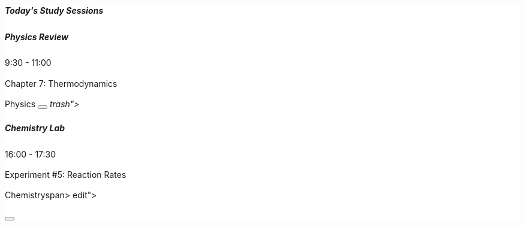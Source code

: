 </table> </div>

<h5 class="mb-3">Today's Study Sessions</h5> <div class="row">
<div class="col-md-6 mb-3"> <div class="card">
<div class="card-body">
<div class="d-flex justify-content-between">
<h5 class="card-title">Physics Review</h5>
<span class="badge bg-primary">9:30 - 11:00</span> </div>
<p class="card-text">Chapter 7: Thermodynamics</p>
<div class="d-flex justify-content-between align-items-center">
<span class="text-muted"><i class="fas fa-book me-1"></i> Physics</
<div>
<button class="btn btn-sm btn-outline-primary me-1"><i class="fas fa-
<button class="btn btn-sm btn-outline-danger"><i class="fas fa-
span>
edit"></i></button>
trash"></i></button> </div>
</div> </div>
</div> </div>
<div class="col-md-6 mb-3"> <div class="card">
<div class="card-body">
<div class="d-flex justify-content-between">
<h5 class="card-title">Chemistry Lab</h5>
<span class="badge bg-success">16:00 - 17:30</span> </div>
<p class="card-text">Experiment #5: Reaction Rates</p>
<div class="d-flex justify-content-between align-items-center">
<span class="text-muted"><i class="fas fa-book me-1"></i> Chemistry</

span>
edit"></i></button>
<div>
<button class="btn btn-sm btn-outline-primary me-1"><i class="fas fa-
<button class="btn btn-sm btn-outline-danger"><i class="fas fa-
trash"></i></button> </div>
</div> </div>
</div> </div>
</div> </div>
</div> </div>
</div>
<script src="https://cdn.jsdelivr.net/npm/bootstrap@5.3.0-alpha1/dist/js/ bootstrap.bundle.min.js"></script>
